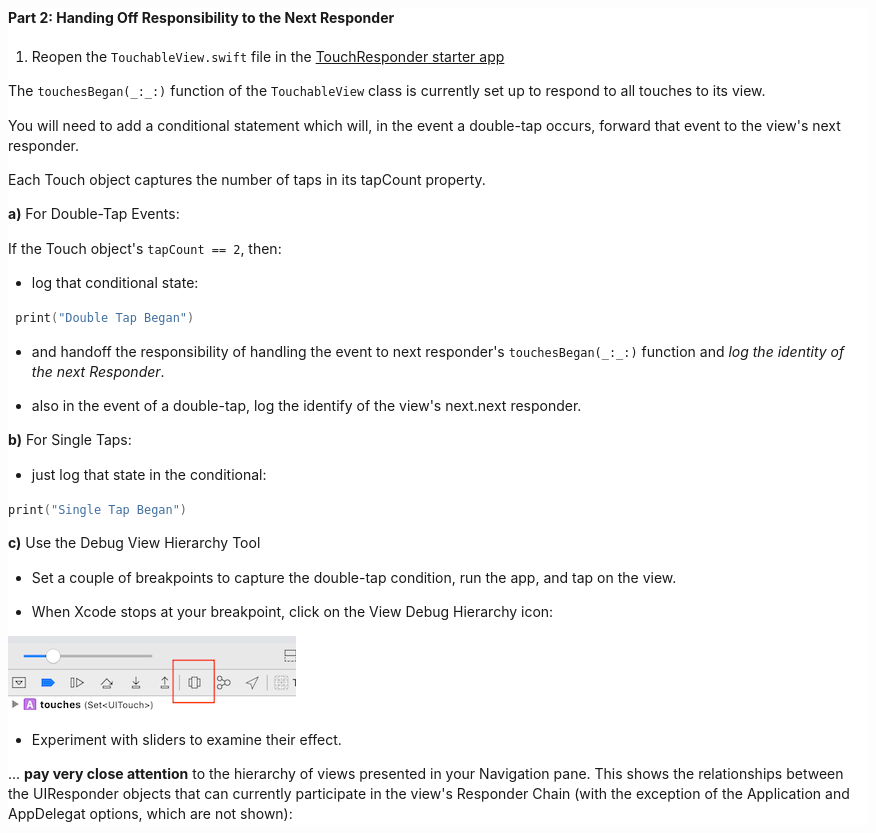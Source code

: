 #### Part 2: Handing Off Responsibility to the Next Responder

1. Reopen the `TouchableView.swift` file in the [TouchResponder starter app](https://github.com/Make-School-Labs/StarterApp-MOB-2.4-L03)

The `touchesBegan(_:_:)` function of the `TouchableView` class is currently set up to respond to all touches to its view.

You will need to add a conditional statement which will, in the event a double-tap occurs, forward that event to the view's next responder.

Each Touch object captures the number of taps in its tapCount property.

**a)** For Double-Tap Events:

If the Touch object's `tapCount == 2`, then:

- log that conditional state:

```Swift
 print("Double Tap Began")
 ```

- and handoff the responsibility of handling the event to next responder's `touchesBegan(_:_:)` function and *log the identity of the next Responder*.

- also in the event of a double-tap, log the identify of the view's next.next responder.

**b)** For Single Taps:

- just log that state in the conditional:

```Swift
print("Single Tap Began")
```



**c)** Use the Debug View Hierarchy Tool

- Set a couple of breakpoints to capture the double-tap condition, run the app, and tap on the view.

- When Xcode stops at your breakpoint, click on the View Debug Hierarchy icon:

![ViewDebugHierarchyicon](assets/View_Debug_Hierarcy_icon.png)

- Experiment with sliders to examine their effect.

... **pay very close attention** to the hierarchy of views presented in your Navigation pane. This shows the relationships between the UIResponder objects that can currently participate in the view's Responder Chain (with the exception of the Application and AppDelegat options, which are not shown):
